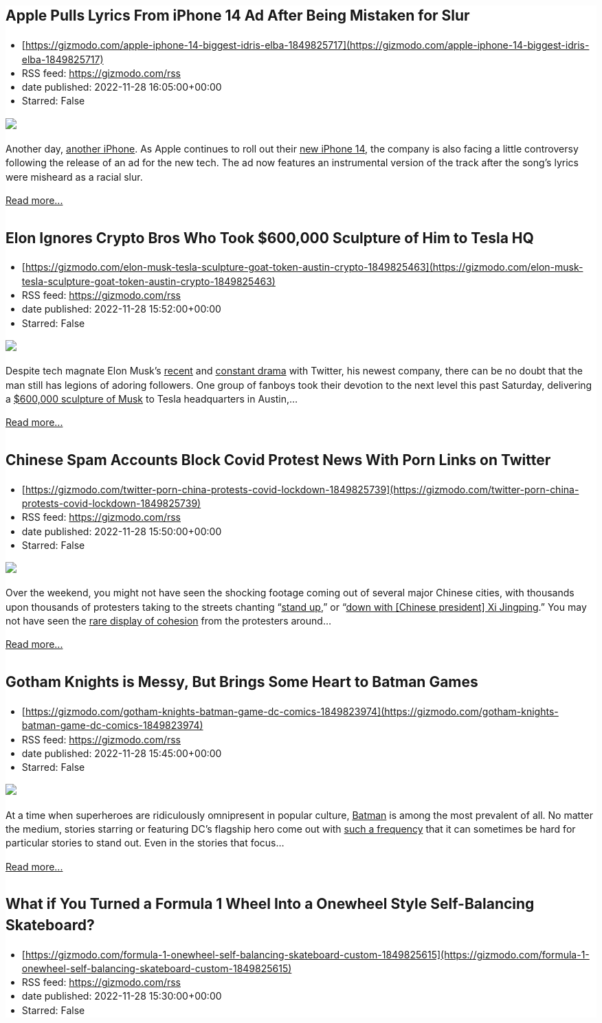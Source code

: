 ## Apple Pulls Lyrics From iPhone 14 Ad After Being Mistaken for Slur
 - [https://gizmodo.com/apple-iphone-14-biggest-idris-elba-1849825717](https://gizmodo.com/apple-iphone-14-biggest-idris-elba-1849825717)
 - RSS feed: https://gizmodo.com/rss
 - date published: 2022-11-28 16:05:00+00:00
 - Starred: False

<img src="https://i.kinja-img.com/gawker-media/image/upload/s--N21iyc7P--/c_fit,fl_progressive,q_80,w_636/a7f0e8090d0ce97356718a65216b3a9c.png" /><p>Another day, <a href="https://gizmodo.com/iphone-foxconn-china-protests-1849816336">another iPhone</a>. As Apple continues to roll out their <a href="https://gizmodo.com/iphone-14-plus-pro-specs-camera-price-release-date-1849503617">new iPhone 14</a>, the company is also facing a little controversy following the release of an ad for the new tech. The ad now features an instrumental version of the track after the song’s lyrics were misheard as a racial slur. <br /></p><p><a href="https://gizmodo.com/apple-iphone-14-biggest-idris-elba-1849825717">Read more...</a></p>

## Elon Ignores Crypto Bros Who Took $600,000 Sculpture of Him to Tesla HQ
 - [https://gizmodo.com/elon-musk-tesla-sculpture-goat-token-austin-crypto-1849825463](https://gizmodo.com/elon-musk-tesla-sculpture-goat-token-austin-crypto-1849825463)
 - RSS feed: https://gizmodo.com/rss
 - date published: 2022-11-28 15:52:00+00:00
 - Starred: False

<img src="https://i.kinja-img.com/gawker-media/image/upload/s--6Nvx7KFH--/c_fit,fl_progressive,q_80,w_636/14b90b260416fa4b06c201b6028c95ce.png" /><p>Despite tech magnate Elon Musk’s <a href="https://gizmodo.com/elon-musk-twitter-account-reinstatements-1849814319">recent</a> and <a href="https://gizmodo.com/elon-musk-tweets-cop-killed-unarmed-black-man-ferguson-1849815713">constant drama</a> with Twitter, his newest company, there can be no doubt that the man still has legions of adoring followers. One group of fanboys took their devotion to the next level this past Saturday, delivering a <a href="https://www.wsj.com/articles/crypto-entrepreneurs-seek-elon-musks-attention-with-600-000-goat-statue-11669433689?mod=pls_whats_news_us_business_f" rel="noopener noreferrer" target="_blank">$600,000 sculpture of Musk</a> to Tesla headquarters in Austin,…</p><p><a href="https://gizmodo.com/elon-musk-tesla-sculpture-goat-token-austin-crypto-1849825463">Read more...</a></p>

## Chinese Spam Accounts Block Covid Protest News With Porn Links on Twitter
 - [https://gizmodo.com/twitter-porn-china-protests-covid-lockdown-1849825739](https://gizmodo.com/twitter-porn-china-protests-covid-lockdown-1849825739)
 - RSS feed: https://gizmodo.com/rss
 - date published: 2022-11-28 15:50:00+00:00
 - Starred: False

<img src="https://i.kinja-img.com/gawker-media/image/upload/s--q-Y_dSt7--/c_fit,fl_progressive,q_80,w_636/5b6fc22f9abc77bc47c435015a0a2709.png" /><p>Over the weekend, you might not have seen the shocking footage coming out of several major Chinese cities, with thousands upon thousands of protesters taking to the streets chanting “<a href="https://twitter.com/eefjerammeloo/status/1596570777037713409?s=20&amp;t=DwwjphsnEWJYBzlNvB-Z7Q" rel="noopener noreferrer" target="_blank">stand up</a>,” or “<a href="https://twitter.com/eefjerammeloo/status/1596583242555355137?s=20&amp;t=DwwjphsnEWJYBzlNvB-Z7Q" rel="noopener noreferrer" target="_blank">down with [Chinese president] Xi Jingping</a>.” You may not have seen the <a href="https://twitter.com/TomMackenzieTV/status/1596934112035864577" rel="noopener noreferrer" target="_blank">rare display of cohesion</a> from the protesters around…</p><p><a href="https://gizmodo.com/twitter-porn-china-protests-covid-lockdown-1849825739">Read more...</a></p>

## Gotham Knights is Messy, But Brings Some Heart to Batman Games
 - [https://gizmodo.com/gotham-knights-batman-game-dc-comics-1849823974](https://gizmodo.com/gotham-knights-batman-game-dc-comics-1849823974)
 - RSS feed: https://gizmodo.com/rss
 - date published: 2022-11-28 15:45:00+00:00
 - Starred: False

<img src="https://i.kinja-img.com/gawker-media/image/upload/s--7liQDIsD--/c_fit,fl_progressive,q_80,w_636/2d6f2aa92c138c848610f96f0e75a27d.jpg" /><p>At a time when superheroes are ridiculously omnipresent in popular culture, <a href="https://gizmodo.com/the-batman-concept-art-gallery-batmobile-catwoman-riddl-1848651059">Batman</a> is among the most prevalent of all. No matter the medium, stories starring or featuring DC’s flagship hero come out with <a href="https://gizmodo.com/dc-films-future-batman-superman-pattinson-affleck-keato-1849785522">such a frequency</a> that it can sometimes be hard for particular stories to stand out. Even in the stories that focus…</p><p><a href="https://gizmodo.com/gotham-knights-batman-game-dc-comics-1849823974">Read more...</a></p>

## What if You Turned a Formula 1 Wheel Into a Onewheel Style Self-Balancing Skateboard?
 - [https://gizmodo.com/formula-1-onewheel-self-balancing-skateboard-custom-1849825615](https://gizmodo.com/formula-1-onewheel-self-balancing-skateboard-custom-1849825615)
 - RSS feed: https://gizmodo.com/rss
 - date published: 2022-11-28 15:30:00+00:00
 - Starred: False
